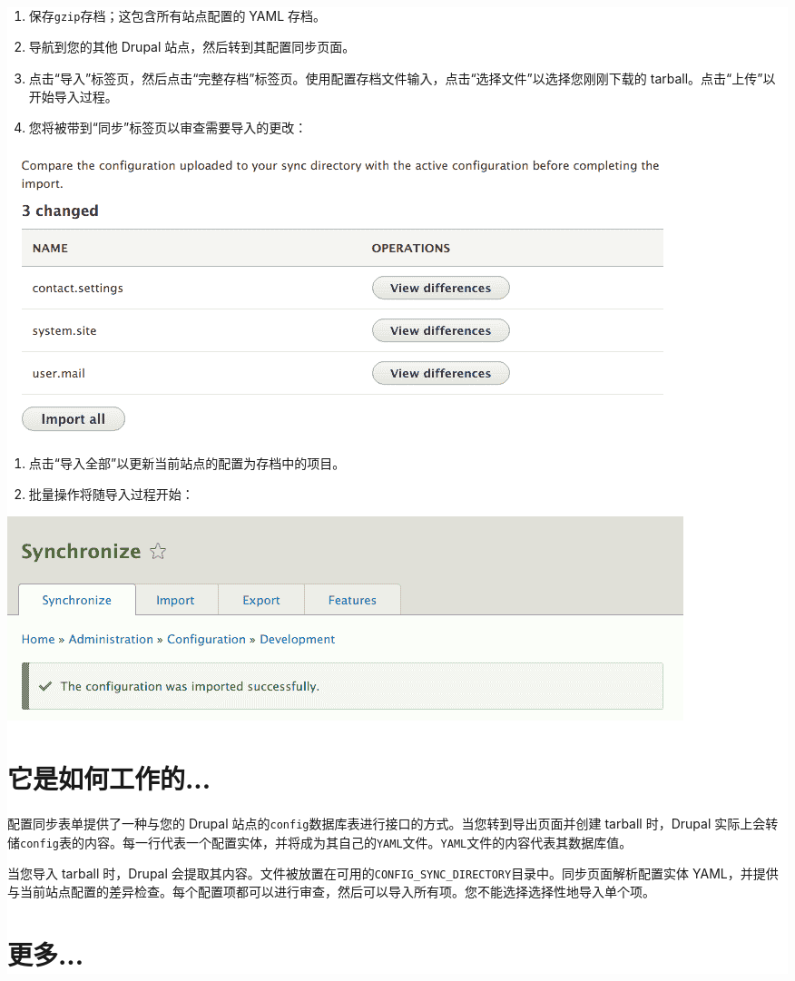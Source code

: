 1.  保存`gzip`存档；这包含所有站点配置的 YAML 存档。

1.  导航到您的其他 Drupal 站点，然后转到其配置同步页面。

1.  点击“导入”标签页，然后点击“完整存档”标签页。使用配置存档文件输入，点击“选择文件”以选择您刚刚下载的 tarball。点击“上传”以开始导入过程。

1.  您将被带到“同步”标签页以审查需要导入的更改：

![](img/956ebba6-11a0-435b-ae81-cac9ab09b7e2.png)

1.  点击“导入全部”以更新当前站点的配置为存档中的项目。

1.  批量操作将随导入过程开始：

![](img/a8216528-5e59-4476-abef-9ef5a7aefc9a.png)

# 它是如何工作的...

配置同步表单提供了一种与您的 Drupal 站点的`config`数据库表进行接口的方式。当您转到导出页面并创建 tarball 时，Drupal 实际上会转储`config`表的内容。每一行代表一个配置实体，并将成为其自己的`YAML`文件。`YAML`文件的内容代表其数据库值。

当您导入 tarball 时，Drupal 会提取其内容。文件被放置在可用的`CONFIG_SYNC_DIRECTORY`目录中。同步页面解析配置实体 YAML，并提供与当前站点配置的差异检查。每个配置项都可以进行审查，然后可以导入所有项。您不能选择选择性地导入单个项。

# 更多...
